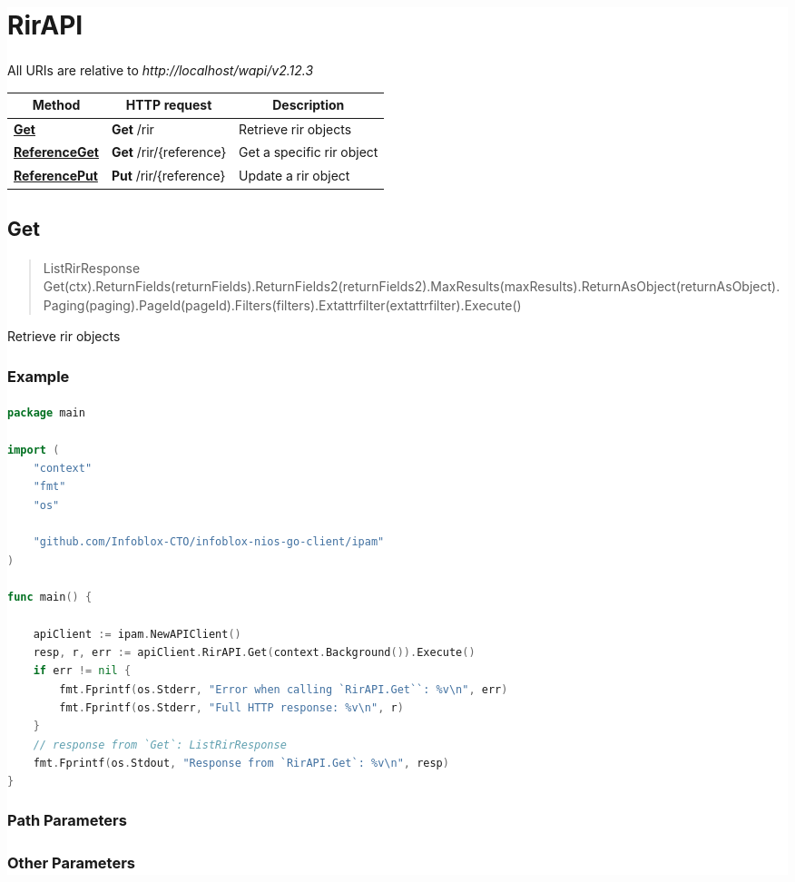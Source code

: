 # RirAPI

All URIs are relative to *http://localhost/wapi/v2.12.3*

Method | HTTP request | Description
------------- | ------------- | -------------
[**Get**](RirAPI.md#Get) | **Get** /rir | Retrieve rir objects
[**ReferenceGet**](RirAPI.md#ReferenceGet) | **Get** /rir/{reference} | Get a specific rir object
[**ReferencePut**](RirAPI.md#ReferencePut) | **Put** /rir/{reference} | Update a rir object



## Get

> ListRirResponse Get(ctx).ReturnFields(returnFields).ReturnFields2(returnFields2).MaxResults(maxResults).ReturnAsObject(returnAsObject).Paging(paging).PageId(pageId).Filters(filters).Extattrfilter(extattrfilter).Execute()

Retrieve rir objects



### Example

```go
package main

import (
	"context"
	"fmt"
	"os"

	"github.com/Infoblox-CTO/infoblox-nios-go-client/ipam"
)

func main() {

	apiClient := ipam.NewAPIClient()
	resp, r, err := apiClient.RirAPI.Get(context.Background()).Execute()
	if err != nil {
		fmt.Fprintf(os.Stderr, "Error when calling `RirAPI.Get``: %v\n", err)
		fmt.Fprintf(os.Stderr, "Full HTTP response: %v\n", r)
	}
	// response from `Get`: ListRirResponse
	fmt.Fprintf(os.Stdout, "Response from `RirAPI.Get`: %v\n", resp)
}
```

### Path Parameters



### Other Parameters
